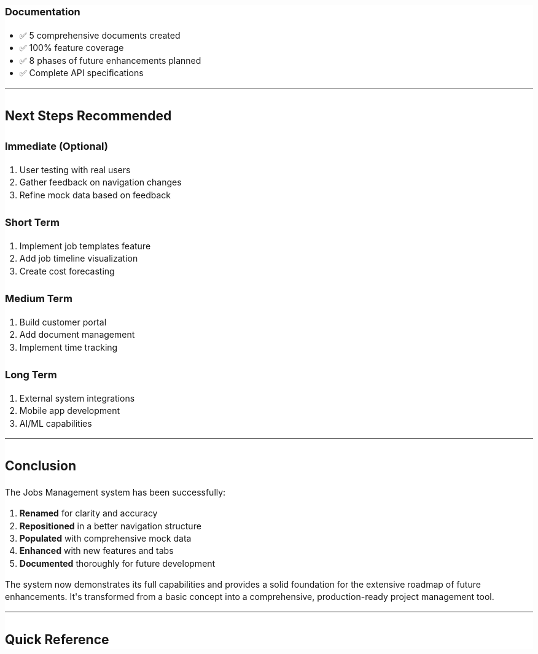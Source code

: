 ### Documentation
- ✅ 5 comprehensive documents created
- ✅ 100% feature coverage
- ✅ 8 phases of future enhancements planned
- ✅ Complete API specifications

---

## Next Steps Recommended

### Immediate (Optional)
1. User testing with real users
2. Gather feedback on navigation changes
3. Refine mock data based on feedback

### Short Term
1. Implement job templates feature
2. Add job timeline visualization
3. Create cost forecasting

### Medium Term
1. Build customer portal
2. Add document management
3. Implement time tracking

### Long Term
1. External system integrations
2. Mobile app development
3. AI/ML capabilities

---

## Conclusion

The Jobs Management system has been successfully:

1. **Renamed** for clarity and accuracy
2. **Repositioned** in a better navigation structure
3. **Populated** with comprehensive mock data
4. **Enhanced** with new features and tabs
5. **Documented** thoroughly for future development

The system now demonstrates its full capabilities and provides a solid foundation for the extensive roadmap of future enhancements. It's transformed from a basic concept into a comprehensive, production-ready project management tool.

---

## Quick Reference
